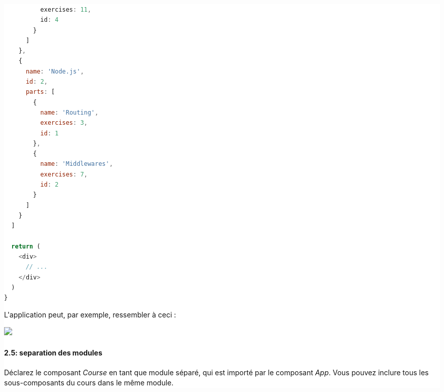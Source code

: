 ```js
          exercises: 11,
          id: 4
        }
      ]
    }, 
    {
      name: 'Node.js',
      id: 2,
      parts: [
        {
          name: 'Routing',
          exercises: 3,
          id: 1
        },
        {
          name: 'Middlewares',
          exercises: 7,
          id: 2
        }
      ]
    }
  ]

  return (
    <div>
      // ...
    </div>
  )
}
```

L'application peut, par exemple, ressembler à ceci :

![](../../images/teht/10e.png)

<h4>2.5: separation des modules</h4>

Déclarez le composant <i>Course</i> en tant que module séparé, qui est importé par le composant <i>App</i>. Vous pouvez inclure tous les sous-composants du cours dans le même module.

</div>
